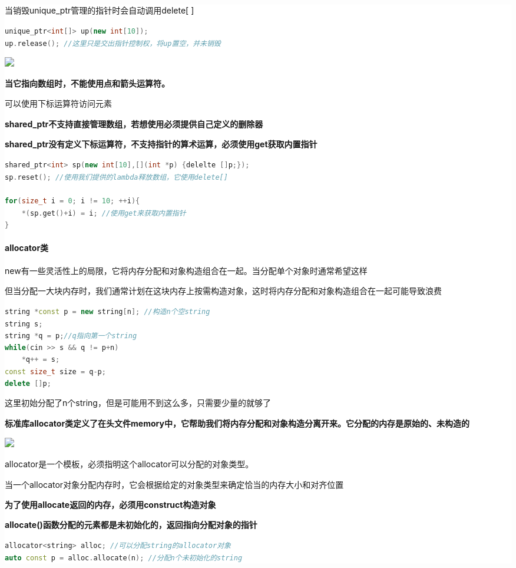 当销毁unique_ptr管理的指针时会自动调用delete[ ]

```c++
unique_ptr<int[]> up(new int[10]);
up.release(); //这里只是交出指针控制权，将up置空，并未销毁
```

![](D:\office\word\计算机基础\C++\截图2\指向数组的unique_ptr.jpg)

**当它指向数组时，不能使用点和箭头运算符。**

可以使用下标运算符访问元素

**shared_ptr不支持直接管理数组，若想使用必须提供自己定义的删除器**

**shared_ptr没有定义下标运算符，不支持指针的算术运算，必须使用get获取内置指针**

```c++
shared_ptr<int> sp(new int[10],[](int *p) {delelte []p;});
sp.reset(); //使用我们提供的lambda释放数组，它使用delete[]

for(size_t i = 0; i != 10; ++i){
    *(sp.get()+i) = i; //使用get来获取内置指针
}
```

#### allocator类

new有一些灵活性上的局限，它将内存分配和对象构造组合在一起。当分配单个对象时通常希望这样

但当分配一大块内存时，我们通常计划在这块内存上按需构造对象，这时将内存分配和对象构造组合在一起可能导致浪费

```c++
string *const p = new string[n]; //构造n个空string
string s;
string *q = p;//q指向第一个string
while(cin >> s && q != p+n)
    *q++ = s;
const size_t size = q-p;
delete []p;
```

这里初始分配了n个string，但是可能用不到这么多，只需要少量的就够了

**标准库allocator类定义了在头文件memory中，它帮助我们将内存分配和对象构造分离开来。它分配的内存是原始的、未构造的**

![](D:\office\word\计算机基础\C++\截图2\allocator类及其算法.jpg)

allocator是一个模板，必须指明这个allocator可以分配的对象类型。

当一个allocator对象分配内存时，它会根据给定的对象类型来确定恰当的内存大小和对齐位置

**为了使用allocate返回的内存，必须用construct构造对象**

**allocate()函数分配的元素都是未初始化的，返回指向分配对象的指针**

```c++
allocator<string> alloc; //可以分配string的allocator对象
auto const p = alloc.allocate(n); //分配n个未初始化的string
```
